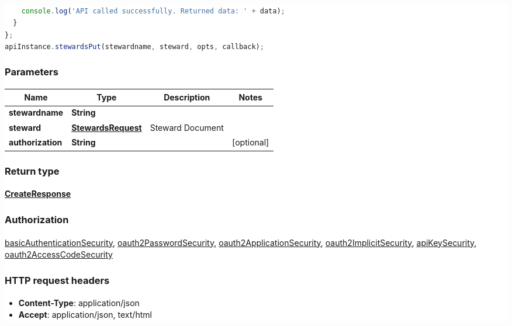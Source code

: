 ```javascript
    console.log('API called successfully. Returned data: ' + data);
  }
};
apiInstance.stewardsPut(stewardname, steward, opts, callback);
```

### Parameters

Name | Type | Description  | Notes
------------- | ------------- | ------------- | -------------
 **stewardname** | **String**|  | 
 **steward** | [**StewardsRequest**](StewardsRequest.md)| Steward Document | 
 **authorization** | **String**|  | [optional] 

### Return type

[**CreateResponse**](CreateResponse.md)

### Authorization

[basicAuthenticationSecurity](../README.md#basicAuthenticationSecurity), [oauth2PasswordSecurity](../README.md#oauth2PasswordSecurity), [oauth2ApplicationSecurity](../README.md#oauth2ApplicationSecurity), [oauth2ImplicitSecurity](../README.md#oauth2ImplicitSecurity), [apiKeySecurity](../README.md#apiKeySecurity), [oauth2AccessCodeSecurity](../README.md#oauth2AccessCodeSecurity)

### HTTP request headers

 - **Content-Type**: application/json
 - **Accept**: application/json, text/html

